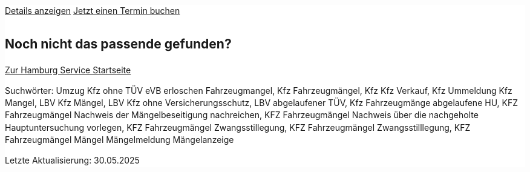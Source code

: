 [Details anzeigen](/service/info/11431718/)   [Jetzt einen Termin buchen](https://lbv-termine.de/frontend/index.php)

Noch nicht das passende gefunden?
---------------------------------

 [Zur Hamburg Service Startseite](/service/)

Suchwörter: Umzug Kfz ohne TÜV eVB erloschen Fahrzeugmangel, Kfz Fahrzeugmängel, Kfz Kfz Verkauf, Kfz Ummeldung Kfz Mangel, LBV Kfz Mängel, LBV Kfz ohne Versicherungsschutz, LBV abgelaufener TÜV, Kfz Fahrzeugmänge abgelaufene HU, KFZ Fahrzeugmängel Nachweis der Mängelbeseitigung nachreichen, KFZ Fahrzeugmängel Nachweis über die nachgeholte Hauptuntersuchung vorlegen, KFZ Fahrzeugmängel Zwangsstillegung, KFZ Fahrzeugmängel Zwangsstilllegung, KFZ Fahrzeugmängel Mängel Mängelmeldung Mängelanzeige

Letzte Aktualisierung: 30.05.2025

